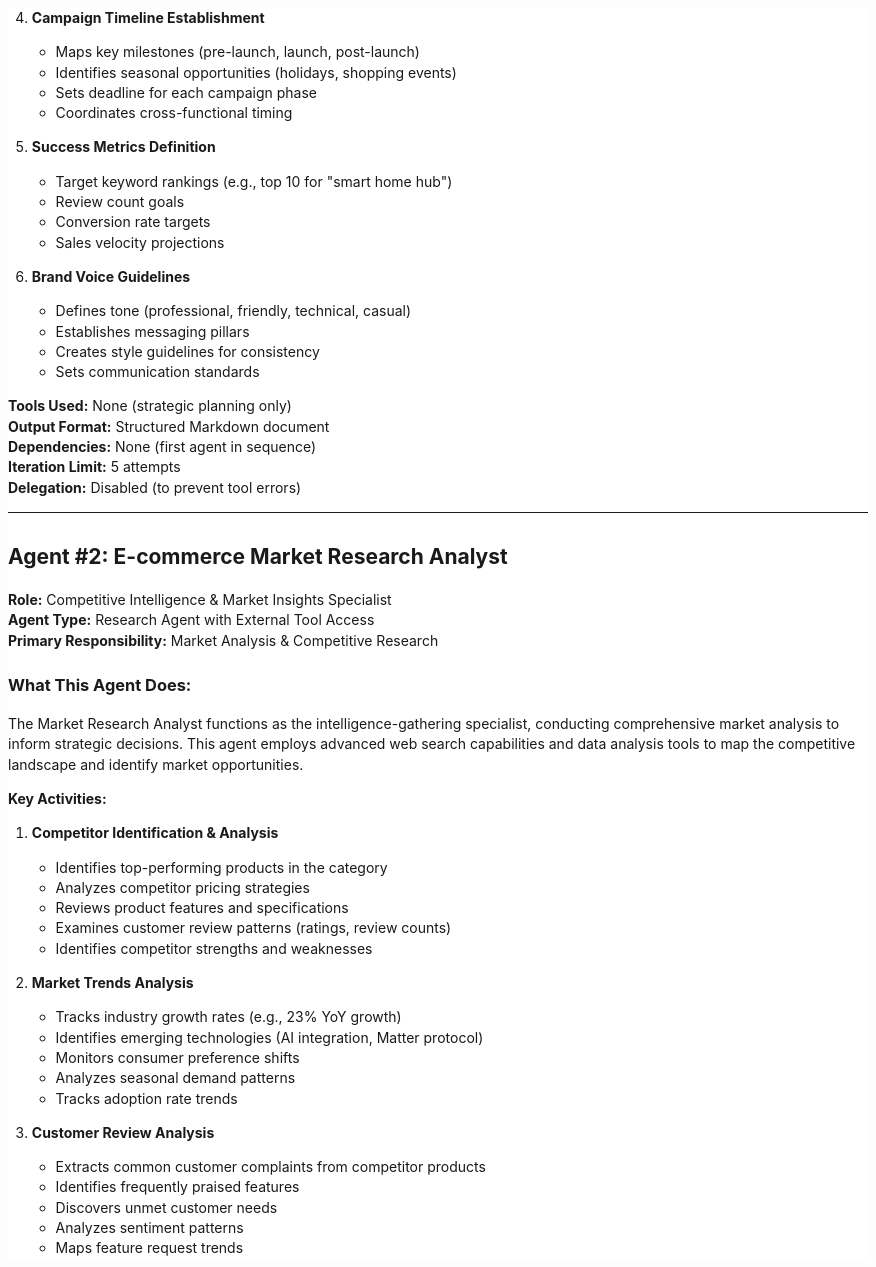 4. **Campaign Timeline Establishment**
   - Maps key milestones (pre-launch, launch, post-launch)
   - Identifies seasonal opportunities (holidays, shopping events)
   - Sets deadline for each campaign phase
   - Coordinates cross-functional timing

5. **Success Metrics Definition**
   - Target keyword rankings (e.g., top 10 for "smart home hub")
   - Review count goals
   - Conversion rate targets
   - Sales velocity projections

6. **Brand Voice Guidelines**
   - Defines tone (professional, friendly, technical, casual)
   - Establishes messaging pillars
   - Creates style guidelines for consistency
   - Sets communication standards

**Tools Used:** None (strategic planning only)  
**Output Format:** Structured Markdown document  
**Dependencies:** None (first agent in sequence)  
**Iteration Limit:** 5 attempts  
**Delegation:** Disabled (to prevent tool errors)

---

## Agent #2: E-commerce Market Research Analyst

**Role:** Competitive Intelligence & Market Insights Specialist  
**Agent Type:** Research Agent with External Tool Access  
**Primary Responsibility:** Market Analysis & Competitive Research

### What This Agent Does:

The Market Research Analyst functions as the intelligence-gathering specialist, conducting comprehensive market analysis to inform strategic decisions. This agent employs advanced web search capabilities and data analysis tools to map the competitive landscape and identify market opportunities.

**Key Activities:**
1. **Competitor Identification & Analysis**
   - Identifies top-performing products in the category
   - Analyzes competitor pricing strategies
   - Reviews product features and specifications
   - Examines customer review patterns (ratings, review counts)
   - Identifies competitor strengths and weaknesses

2. **Market Trends Analysis**
   - Tracks industry growth rates (e.g., 23% YoY growth)
   - Identifies emerging technologies (AI integration, Matter protocol)
   - Monitors consumer preference shifts
   - Analyzes seasonal demand patterns
   - Tracks adoption rate trends

3. **Customer Review Analysis**
   - Extracts common customer complaints from competitor products
   - Identifies frequently praised features
   - Discovers unmet customer needs
   - Analyzes sentiment patterns
   - Maps feature request trends
